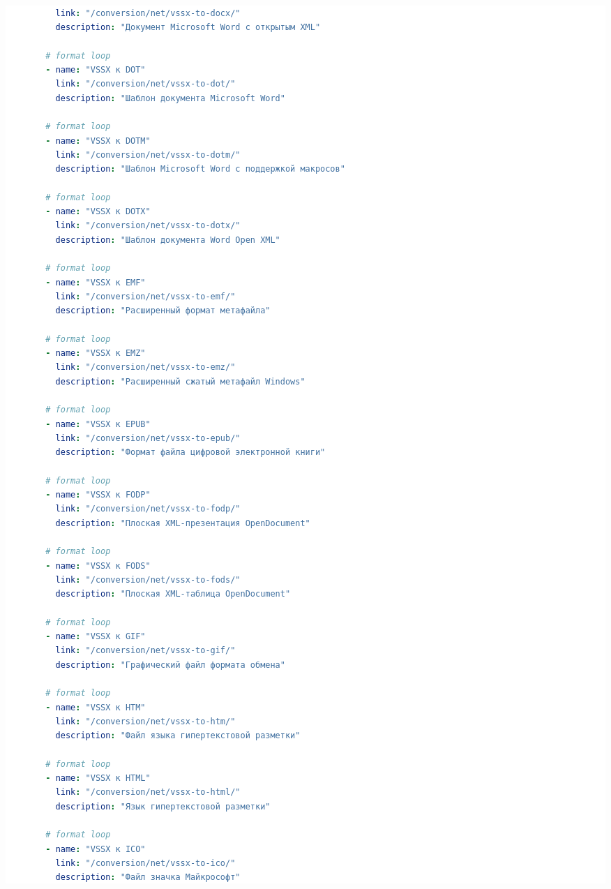 ```yaml
          link: "/conversion/net/vssx-to-docx/"
          description: "Документ Microsoft Word с открытым XML"

        # format loop
        - name: "VSSX к DOT"
          link: "/conversion/net/vssx-to-dot/"
          description: "Шаблон документа Microsoft Word"

        # format loop
        - name: "VSSX к DOTM"
          link: "/conversion/net/vssx-to-dotm/"
          description: "Шаблон Microsoft Word с поддержкой макросов"

        # format loop
        - name: "VSSX к DOTX"
          link: "/conversion/net/vssx-to-dotx/"
          description: "Шаблон документа Word Open XML"

        # format loop
        - name: "VSSX к EMF"
          link: "/conversion/net/vssx-to-emf/"
          description: "Расширенный формат метафайла"

        # format loop
        - name: "VSSX к EMZ"
          link: "/conversion/net/vssx-to-emz/"
          description: "Расширенный сжатый метафайл Windows"

        # format loop
        - name: "VSSX к EPUB"
          link: "/conversion/net/vssx-to-epub/"
          description: "Формат файла цифровой электронной книги"

        # format loop
        - name: "VSSX к FODP"
          link: "/conversion/net/vssx-to-fodp/"
          description: "Плоская XML-презентация OpenDocument"

        # format loop
        - name: "VSSX к FODS"
          link: "/conversion/net/vssx-to-fods/"
          description: "Плоская XML-таблица OpenDocument"

        # format loop
        - name: "VSSX к GIF"
          link: "/conversion/net/vssx-to-gif/"
          description: "Графический файл формата обмена"

        # format loop
        - name: "VSSX к HTM"
          link: "/conversion/net/vssx-to-htm/"
          description: "Файл языка гипертекстовой разметки"

        # format loop
        - name: "VSSX к HTML"
          link: "/conversion/net/vssx-to-html/"
          description: "Язык гипертекстовой разметки"

        # format loop
        - name: "VSSX к ICO"
          link: "/conversion/net/vssx-to-ico/"
          description: "Файл значка Майкрософт"

```